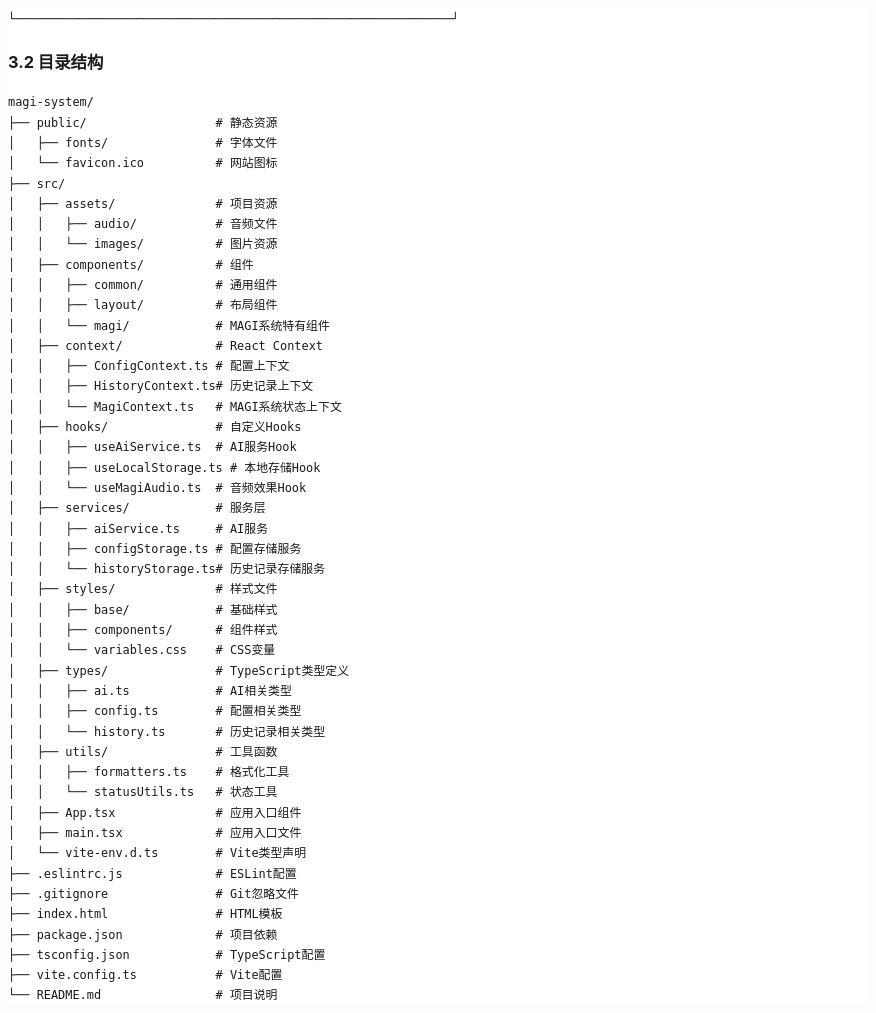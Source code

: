 ```
└─────────────────────────────────────────────────────────────┘
```

### 3.2 目录结构

```
magi-system/
├── public/                  # 静态资源
│   ├── fonts/               # 字体文件
│   └── favicon.ico          # 网站图标
├── src/
│   ├── assets/              # 项目资源
│   │   ├── audio/           # 音频文件
│   │   └── images/          # 图片资源
│   ├── components/          # 组件
│   │   ├── common/          # 通用组件
│   │   ├── layout/          # 布局组件
│   │   └── magi/            # MAGI系统特有组件
│   ├── context/             # React Context
│   │   ├── ConfigContext.ts # 配置上下文
│   │   ├── HistoryContext.ts# 历史记录上下文
│   │   └── MagiContext.ts   # MAGI系统状态上下文
│   ├── hooks/               # 自定义Hooks
│   │   ├── useAiService.ts  # AI服务Hook
│   │   ├── useLocalStorage.ts # 本地存储Hook
│   │   └── useMagiAudio.ts  # 音频效果Hook
│   ├── services/            # 服务层
│   │   ├── aiService.ts     # AI服务
│   │   ├── configStorage.ts # 配置存储服务
│   │   └── historyStorage.ts# 历史记录存储服务
│   ├── styles/              # 样式文件
│   │   ├── base/            # 基础样式
│   │   ├── components/      # 组件样式
│   │   └── variables.css    # CSS变量
│   ├── types/               # TypeScript类型定义
│   │   ├── ai.ts            # AI相关类型
│   │   ├── config.ts        # 配置相关类型
│   │   └── history.ts       # 历史记录相关类型
│   ├── utils/               # 工具函数
│   │   ├── formatters.ts    # 格式化工具
│   │   └── statusUtils.ts   # 状态工具
│   ├── App.tsx              # 应用入口组件
│   ├── main.tsx             # 应用入口文件
│   └── vite-env.d.ts        # Vite类型声明
├── .eslintrc.js             # ESLint配置
├── .gitignore               # Git忽略文件
├── index.html               # HTML模板
├── package.json             # 项目依赖
├── tsconfig.json            # TypeScript配置
├── vite.config.ts           # Vite配置
└── README.md                # 项目说明
```
